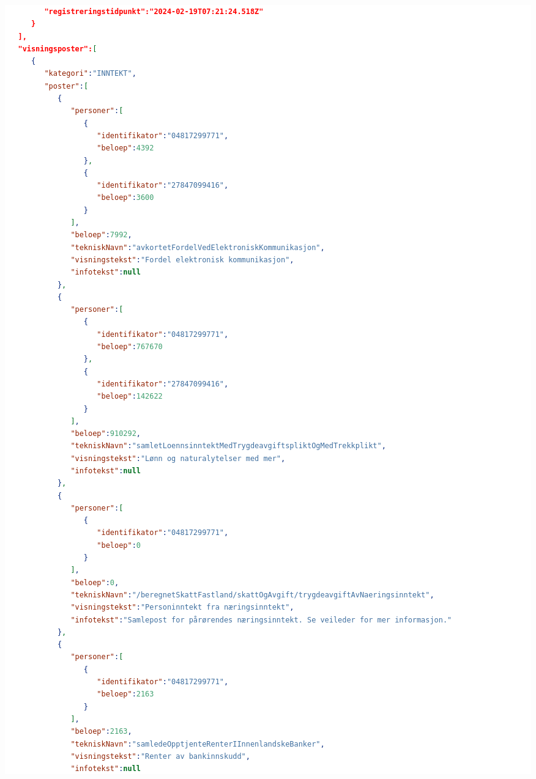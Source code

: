 ```json
         "registreringstidpunkt":"2024-02-19T07:21:24.518Z"
      }
   ],
   "visningsposter":[
      {
         "kategori":"INNTEKT",
         "poster":[
            {
               "personer":[
                  {
                     "identifikator":"04817299771",
                     "beloep":4392
                  },
                  {
                     "identifikator":"27847099416",
                     "beloep":3600
                  }
               ],
               "beloep":7992,
               "tekniskNavn":"avkortetFordelVedElektroniskKommunikasjon",
               "visningstekst":"Fordel elektronisk kommunikasjon",
               "infotekst":null
            },
            {
               "personer":[
                  {
                     "identifikator":"04817299771",
                     "beloep":767670
                  },
                  {
                     "identifikator":"27847099416",
                     "beloep":142622
                  }
               ],
               "beloep":910292,
               "tekniskNavn":"samletLoennsinntektMedTrygdeavgiftspliktOgMedTrekkplikt",
               "visningstekst":"Lønn og naturalytelser med mer",
               "infotekst":null
            },
            {
               "personer":[
                  {
                     "identifikator":"04817299771",
                     "beloep":0
                  }
               ],
               "beloep":0,
               "tekniskNavn":"/beregnetSkattFastland/skattOgAvgift/trygdeavgiftAvNaeringsinntekt",
               "visningstekst":"Personinntekt fra næringsinntekt",
               "infotekst":"Samlepost for pårørendes næringsinntekt. Se veileder for mer informasjon."
            },
            {
               "personer":[
                  {
                     "identifikator":"04817299771",
                     "beloep":2163
                  }
               ],
               "beloep":2163,
               "tekniskNavn":"samledeOpptjenteRenterIInnenlandskeBanker",
               "visningstekst":"Renter av bankinnskudd",
               "infotekst":null
```
